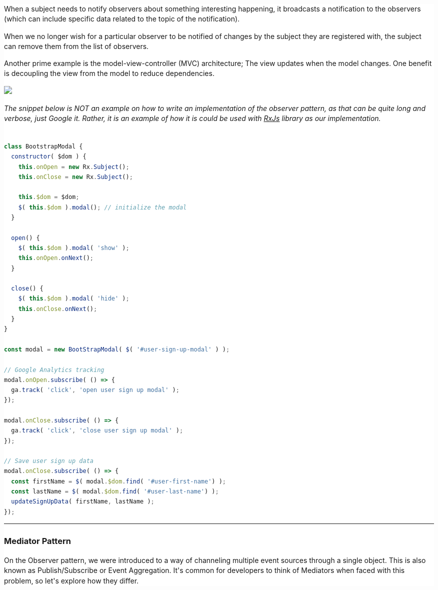 When a subject needs to notify observers about something interesting happening, it broadcasts a notification to the observers (which can include specific data related to the topic of the notification).

When we no longer wish for a particular observer to be notified of changes by the subject they are registered with, the subject can remove them from the list of observers.

Another prime example is the model-view-controller (MVC) architecture; The view updates when the model changes. One benefit is decoupling the view from the model to reduce dependencies.

![](https://upload.wikimedia.org/wikipedia/commons/thumb/8/8d/Observer.svg/1000px-Observer.svg.png)

*The snippet below is NOT an example on how to write an implementation of the observer pattern, as that can be quite long and verbose, just Google it. Rather, it is an example of how it is could be used with [RxJs](http://reactivex.io/) library as our implementation.* 
```javascript

class BootstrapModal {
  constructor( $dom ) {
    this.onOpen = new Rx.Subject();
    this.onClose = new Rx.Subject();

    this.$dom = $dom;
    $( this.$dom ).modal(); // initialize the modal
  }

  open() {
    $( this.$dom ).modal( 'show' );
    this.onOpen.onNext();
  }

  close() {
    $( this.$dom ).modal( 'hide' );
    this.onClose.onNext();
  }
}

const modal = new BootStrapModal( $( '#user-sign-up-modal' ) );

// Google Analytics tracking
modal.onOpen.subscribe( () => {
  ga.track( 'click', 'open user sign up modal' );
});

modal.onClose.subscribe( () => {
  ga.track( 'click', 'close user sign up modal' );
});

// Save user sign up data
modal.onClose.subscribe( () => {
  const firstName = $( modal.$dom.find( '#user-first-name') );
  const lastName = $( modal.$dom.find( '#user-last-name') );
  updateSignUpData( firstName, lastName );
});

```
---
### Mediator Pattern
On the Observer pattern, we were introduced to a way of channeling multiple event sources through a single object. This is also known as Publish/Subscribe or Event Aggregation. It's common for developers to think of Mediators when faced with this problem, so let's explore how they differ.
